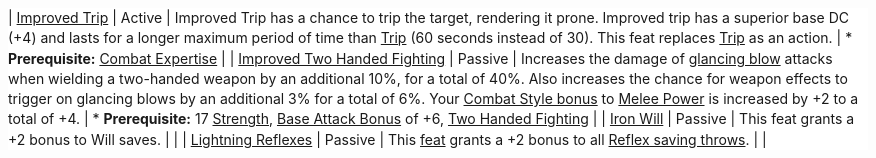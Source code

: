 | [Improved Trip](https://ddowiki.com/page/Improved_Trip "Improved Trip")                                                                                                           | Active                | Improved Trip has a chance to trip the target, rendering it prone. Improved trip has a superior base DC (+4) and lasts for a longer maximum period of time than [Trip](/page/Trip "Trip") (60 seconds instead of 30). This feat replaces [Trip](/page/Trip "Trip") as an action.                                                                                                                                                                                                                                                                                                                                                                                                                                                                      | \* **Prerequisite:** [Combat Expertise](/page/Combat_Expertise "Combat Expertise")                                                                                                                                                                                                                                                                                                         |
| [Improved Two Handed Fighting](https://ddowiki.com/page/Improved_Two_Handed_Fighting "Improved Two Handed Fighting")                                                              | Passive               | Increases the damage of [glancing blow](/page/Glancing_blow "Glancing blow") attacks when wielding a two-handed weapon by an additional 10%, for a total of 40%. Also increases the chance for weapon effects to trigger on glancing blows by an additional 3% for a total of 6%. Your [Combat Style bonus](/page/Combat_Style_bonus "Combat Style bonus") to [Melee Power](/page/Melee_Power "Melee Power") is increased by +2 to a total of +4.                                                                                                                                                                                                                                                                                                     | \* **Prerequisite:** 17 [Strength](/page/Strength "Strength"), [Base Attack Bonus](/page/Base_Attack_Bonus "Base Attack Bonus") of +6, [Two Handed Fighting](/page/Two_Handed_Fighting "Two Handed Fighting")                                                                                                                                                                              |
| [Iron Will](https://ddowiki.com/page/Iron_Will "Iron Will")                                                                                                                       | Passive               | This feat grants a +2 bonus to Will saves.                                                                                                                                                                                                                                                                                                                                                                                                                                                                                                                                                                                                                                                                                                            |                                                                                                                                                                                                                                                                                                                                                                                            |
| [Lightning Reflexes](https://ddowiki.com/page/Lightning_Reflexes "Lightning Reflexes")                                                                                            | Passive               | This [feat](/page/Feat "Feat") grants a +2 bonus to all [Reflex saving throws](/page/Reflex_saving_throw "Reflex saving throw").                                                                                                                                                                                                                                                                                                                                                                                                                                                                                                                                                                                                                      |                                                                                                                                                                                                                                                                                                                                                                                            |